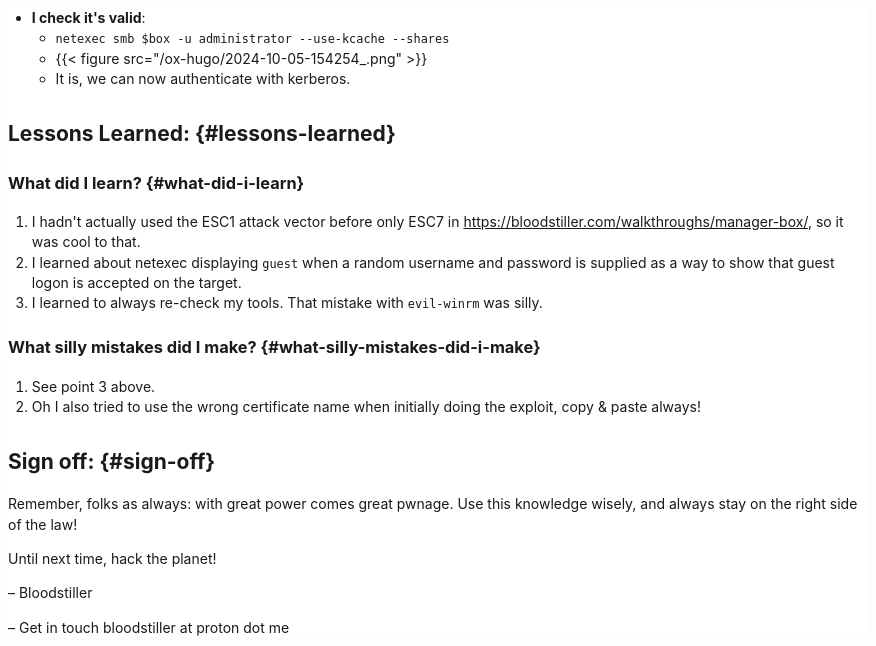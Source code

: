 -   **I check it's valid**:
    -   `netexec smb $box -u administrator --use-kcache --shares`
    -   {{< figure src="/ox-hugo/2024-10-05-154254_.png" >}}
    -   It is, we can now authenticate with kerberos.


## Lessons Learned: {#lessons-learned}


### What did I learn? {#what-did-i-learn}

1.  I hadn't actually used the ESC1 attack vector before only ESC7 in <https://bloodstiller.com/walkthroughs/manager-box/>, so it was cool to that.
2.  I learned about netexec displaying `guest` when a random username and password is supplied as a way to show that guest logon is accepted on the target.
3.  I learned to always re-check my tools. That mistake with `evil-winrm` was silly.


### What silly mistakes did I make? {#what-silly-mistakes-did-i-make}

1.  See point 3 above.
2.  Oh I also tried to use the wrong certificate name when initially doing the exploit, copy &amp; paste always!


## Sign off: {#sign-off}

Remember, folks as always: with great power comes great pwnage. Use this knowledge wisely, and always stay on the right side of the law!

Until next time, hack the planet!

&#x2013; Bloodstiller

&#x2013; Get in touch bloodstiller at proton dot me



